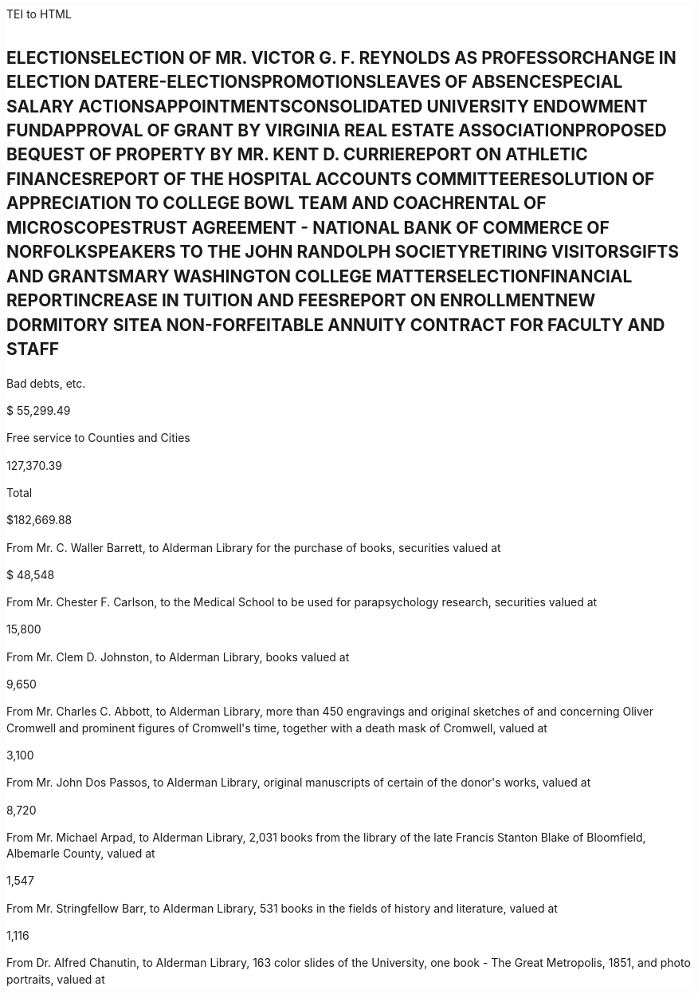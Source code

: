  TEI to HTML

ELECTIONSELECTION OF MR. VICTOR G. F. REYNOLDS AS PROFESSORCHANGE IN ELECTION DATERE-ELECTIONSPROMOTIONSLEAVES OF ABSENCESPECIAL SALARY ACTIONSAPPOINTMENTSCONSOLIDATED UNIVERSITY ENDOWMENT FUNDAPPROVAL OF GRANT BY VIRGINIA REAL ESTATE ASSOCIATIONPROPOSED BEQUEST OF PROPERTY BY MR. KENT D. CURRIEREPORT ON ATHLETIC FINANCESREPORT OF THE HOSPITAL ACCOUNTS COMMITTEERESOLUTION OF APPRECIATION TO COLLEGE BOWL TEAM AND COACHRENTAL OF MICROSCOPESTRUST AGREEMENT - NATIONAL BANK OF COMMERCE OF NORFOLKSPEAKERS TO THE JOHN RANDOLPH SOCIETYRETIRING VISITORSGIFTS AND GRANTSMARY WASHINGTON COLLEGE MATTERSELECTIONFINANCIAL REPORTINCREASE IN TUITION AND FEESREPORT ON ENROLLMENTNEW DORMITORY SITEA NON-FORFEITABLE ANNUITY CONTRACT FOR FACULTY AND STAFF
-----------------------------------------------------------------------------------------------------------------------------------------------------------------------------------------------------------------------------------------------------------------------------------------------------------------------------------------------------------------------------------------------------------------------------------------------------------------------------------------------------------------------------------------------------------------------------------------------------------------------------------------------------------------------------------------------------------------------------------------------------------------------

Bad debts, etc.

$ 55,299.49

Free service to Counties and Cities

127,370.39

Total

$182,669.88

From Mr. C. Waller Barrett, to Alderman Library for the purchase of books, securities valued at

$ 48,548

From Mr. Chester F. Carlson, to the Medical School to be used for parapsychology research, securities valued at

15,800

From Mr. Clem D. Johnston, to Alderman Library, books valued at

9,650

From Mr. Charles C. Abbott, to Alderman Library, more than 450 engravings and original sketches of and concerning Oliver Cromwell and prominent figures of Cromwell's time, together with a death mask of Cromwell, valued at

3,100

From Mr. John Dos Passos, to Alderman Library, original manuscripts of certain of the donor's works, valued at

8,720

From Mr. Michael Arpad, to Alderman Library, 2,031 books from the library of the late Francis Stanton Blake of Bloomfield, Albemarle County, valued at

1,547

From Mr. Stringfellow Barr, to Alderman Library, 531 books in the fields of history and literature, valued at

1,116

From Dr. Alfred Chanutin, to Alderman Library, 163 color slides of the University, one book - The Great Metropolis, 1851, and photo portraits, valued at
